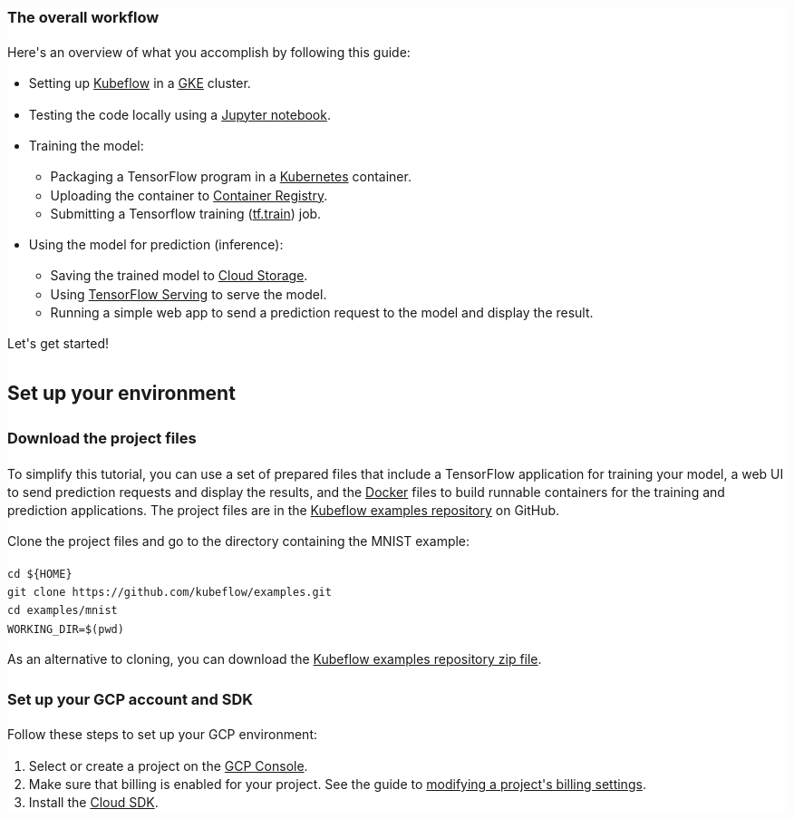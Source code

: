 ### The overall workflow

Here's an overview of what you accomplish by following this guide:

* Setting up [Kubeflow][kubeflow] in a [GKE][kubernetes-engine]
  cluster.

* Testing the code locally using a [Jupyter notebook][jupyterhub].

* Training the model:

  * Packaging a TensorFlow program in a [Kubernetes][kubernetes] container.
  * Uploading the container to [Container Registry][container-registry].
  * Submitting a Tensorflow training ([tf.train][tf-train]) job.

* Using the model for prediction (inference):

  * Saving the trained model to [Cloud Storage][cloud-storage].
  * Using [TensorFlow Serving][tf-serving] to serve the model.
  * Running a simple web app to send a prediction request to the model and 
    display the result.

Let's get started!

## Set up your environment

### Download the project files

To simplify this tutorial, you can use a set of prepared files that include
a TensorFlow application for training your model, a web UI to send prediction
requests and display the results, and the [Docker][docker] files to build
runnable containers for the training and prediction applications.
The project files are in the 
[Kubeflow examples repository](https://github.com/kubeflow/examples)
on GitHub.

Clone the project files and go to the directory containing the MNIST example:

```
cd ${HOME}
git clone https://github.com/kubeflow/examples.git
cd examples/mnist
WORKING_DIR=$(pwd)
```

As an alternative to cloning, you can download the 
[Kubeflow examples repository zip file](https://github.com/kubeflow/examples/archive/master.zip).

### Set up your GCP account and SDK

Follow these steps to set up your GCP environment:

1. Select or create a project on the [GCP Console][gcp-console].
1. Make sure that billing is enabled for your project. See the guide to
  [modifying a project's billing settings][billing-guide].
1. Install the [Cloud SDK][cloud-sdk].


[mnist-data]: http://yann.lecun.com/exdb/mnist/index.html
[tensorflow]: https://www.tensorflow.org/
[tf-train]: https://www.tensorflow.org/api_guides/python/train
[tf-serving]: https://www.tensorflow.org/serving/
[kubernetes]: https://kubernetes.io/
[kubectl]: https://kubernetes.io/docs/reference/kubectl/kubectl/
[docker]: https://www.docker.com/
[kubernetes-engine]: https://cloud.google.com/kubernetes-engine/
[container-registry]: https://cloud.google.com/container-registry/
[cloud-storage]: https://cloud.google.com/storage/
[deployment-manager]: https://cloud.google.com/deployment-manager/
[compute-engine]: https://cloud.google.com/compute/
[billing-guide]: https://cloud.google.com/billing/docs/how-to/modify-project
[regions-zones]: https://cloud.google.com/compute/docs/regions-zones/
[iap]: https://cloud.google.com/iap/
[dns]: https://cloud.google.com/dns/docs/
[cloud-sdk]: https://cloud.google.com/sdk/docs/
[gcloud]: https://cloud.google.com/sdk/gcloud/
[gcp-project-id]: https://cloud.google.com/resource-manager/docs/creating-managing-projects#identifying_projects
[gcp-locations]: https://cloud.google.com/about/locations/
[gcp-console]: https://console.cloud.google.com/cloud-resource-manager
[gcp-console-kubernetes-engine]: https://console.cloud.google.com/kubernetes
[gcp-console-workloads]: https://console.cloud.google.com/kubernetes/workload
[gcp-console-storage]: https://console.cloud.google.com/storage
[gcp-console-consent]: https://console.cloud.google.com/apis/credentials/consent
[gcp-console-credentials]: https://console.cloud.google.com/apis/credentials
[gcp-console-deployment-manager]: https://console.cloud.google.com/dm/
[gcp-console-compute-engine]: https://console.cloud.google.com/compute/
[gcp-console-services]: https://console.cloud.google.com/kubernetes/discovery
[cr-tf-models]: https://console.cloud.google.com/gcr/images/tensorflow/GLOBAL/models
[cloud-shell]: https://cloud.google.com/sdk/docs/interactive-gcloud
[gcloud-container-clusters-create]: https://cloud.google.com/sdk/gcloud/reference/container/clusters/create
[gcp-machine-types]: https://cloud.google.com/compute/docs/machine-types
[gcp-service-account]: https://cloud.google.com/iam/docs/understanding-service-accounts
[gcp-container-registry]: https://console.cloud.google.com/gcr
[gsutil-mb]: https://cloud.google.com/storage/docs/gsutil/commands/mb
[gsutil-acl-ch]: https://cloud.google.com/storage/docs/gsutil/commands/acl#ch
[ksonnet]: https://ksonnet.io/
[ksonnet-installation]: https://ksonnet.io/get-started/
[ks-init]: https://ksonnet.io/docs/cli-reference#ks-init
[ks-generate]: https://github.com/ksonnet/ksonnet/blob/master/docs/cli-reference/ks_generate.md
[ks-param-set]: https://github.com/ksonnet/ksonnet/blob/master/docs/cli-reference/ks_param_set.md
[ks-apply]: https://github.com/ksonnet/ksonnet/blob/master/docs/cli-reference/ks_apply.md
[flask]: http://flask.pocoo.org/
[jupyterhub]: https://jupyter.org/hub
[kubeflow]: https://www.kubeflow.org/
[kubeflow-core]: https://github.com/kubeflow/kubeflow/tree/master/kubeflow/core
[tf-job-prototype]: https://github.com/kubeflow/kubeflow/blob/master/kubeflow/examples/prototypes/tf-job-simple.jsonnet
[tf-serving-prototype]: https://github.com/kubeflow/kubeflow/tree/master/kubeflow/tf-serving
[tf-training]: /docs/components/tftraining/
[deploy-script]: https://github.com/kubeflow/kubeflow/blob/master/scripts/gke/deploy.sh
[jupyterhub]: http://jupyter.org/hub
[kubeflow-jupyter]: /docs/components/jupyter/
[jupyter-nbviewer]: https://jupyter-notebook.readthedocs.io/en/latest/notebook.html#notebook-user-interface
